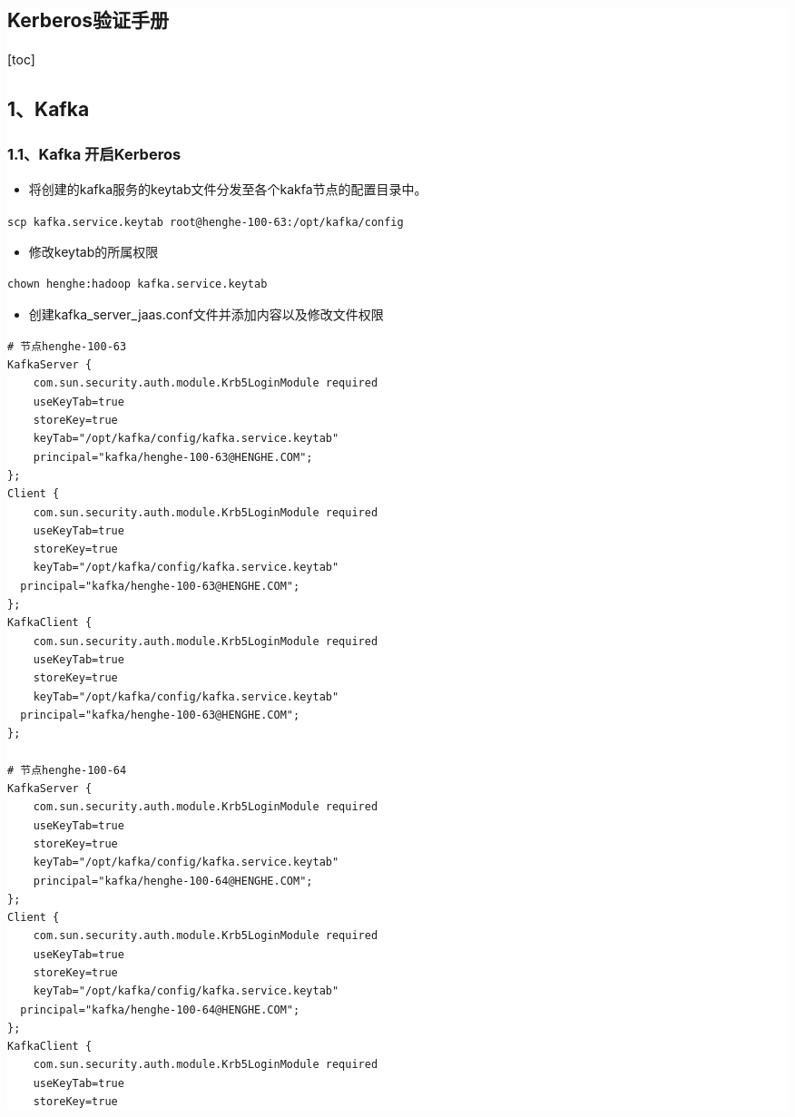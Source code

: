 ## Kerberos验证手册

[toc]



## 1、Kafka

### 1.1、Kafka 开启Kerberos

- 将创建的kafka服务的keytab文件分发至各个kakfa节点的配置目录中。

```shell
scp kafka.service.keytab root@henghe-100-63:/opt/kafka/config
```

- 修改keytab的所属权限

```shell
chown henghe:hadoop kafka.service.keytab
```

- 创建kafka_server_jaas.conf文件并添加内容以及修改文件权限

```shell
# 节点henghe-100-63
KafkaServer {
    com.sun.security.auth.module.Krb5LoginModule required
    useKeyTab=true
    storeKey=true
    keyTab="/opt/kafka/config/kafka.service.keytab"
    principal="kafka/henghe-100-63@HENGHE.COM";
};
Client {
    com.sun.security.auth.module.Krb5LoginModule required
    useKeyTab=true
    storeKey=true
    keyTab="/opt/kafka/config/kafka.service.keytab"
  principal="kafka/henghe-100-63@HENGHE.COM";
};
KafkaClient {
    com.sun.security.auth.module.Krb5LoginModule required
    useKeyTab=true
    storeKey=true
    keyTab="/opt/kafka/config/kafka.service.keytab"
  principal="kafka/henghe-100-63@HENGHE.COM";
};

# 节点henghe-100-64
KafkaServer {
    com.sun.security.auth.module.Krb5LoginModule required
    useKeyTab=true
    storeKey=true
    keyTab="/opt/kafka/config/kafka.service.keytab"
    principal="kafka/henghe-100-64@HENGHE.COM";
};
Client {
    com.sun.security.auth.module.Krb5LoginModule required
    useKeyTab=true
    storeKey=true
    keyTab="/opt/kafka/config/kafka.service.keytab"
  principal="kafka/henghe-100-64@HENGHE.COM";
};
KafkaClient {
    com.sun.security.auth.module.Krb5LoginModule required
    useKeyTab=true
    storeKey=true
```